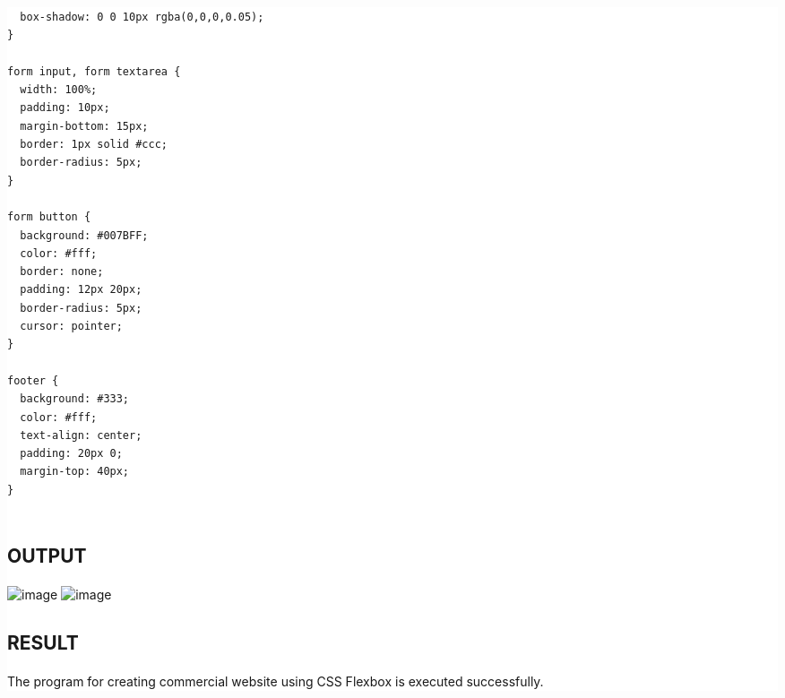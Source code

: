 ```
  box-shadow: 0 0 10px rgba(0,0,0,0.05);
}

form input, form textarea {
  width: 100%;
  padding: 10px;
  margin-bottom: 15px;
  border: 1px solid #ccc;
  border-radius: 5px;
}

form button {
  background: #007BFF;
  color: #fff;
  border: none;
  padding: 12px 20px;
  border-radius: 5px;
  cursor: pointer;
}

footer {
  background: #333;
  color: #fff;
  text-align: center;
  padding: 20px 0;
  margin-top: 40px;
}


```


## OUTPUT

<img width="1919" height="924" alt="image" src="https://github.com/user-attachments/assets/00c6ad13-6a23-4cd5-8903-dfbe619b8fc5" />



<img width="1908" height="917" alt="image" src="https://github.com/user-attachments/assets/d6956f04-8c4c-46ef-865b-e93b2c1b75a5" />


## RESULT
The program for creating commercial website using CSS Flexbox is executed successfully.
